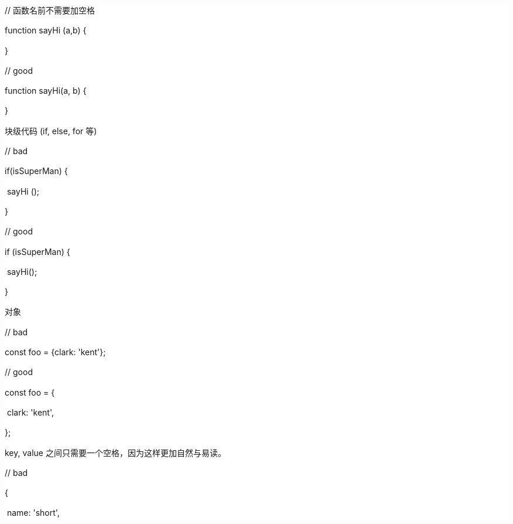 // 函数名前不需要加空格

function sayHi (a,b) {

}

// good

function sayHi(a, b) {

}

 

 

块级代码 (if, else, for 等)

 

// bad

if(isSuperMan) {

​    sayHi ();

}

 

// good

if (isSuperMan) {

​    sayHi();

}

 

对象

 

// bad

const foo = {clark: 'kent'};

 

// good

const foo = {

​    clark: 'kent',

};

 

 

key, value 之间只需要一个空格，因为这样更加自然与易读。

 

// bad

{

​    name:            'short',
